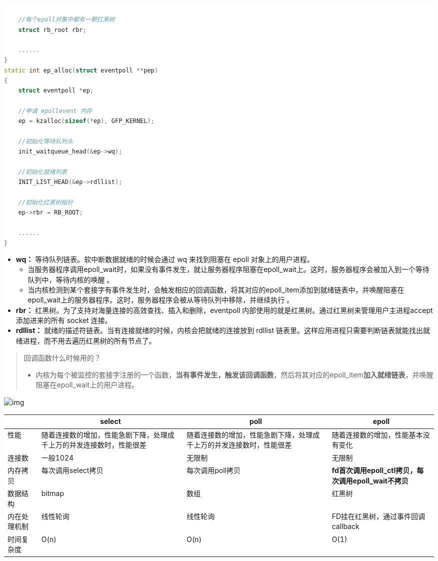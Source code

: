 ```cpp

    //每个epoll对象中都有一颗红黑树
    struct rb_root rbr;

    ......
}
static int ep_alloc(struct eventpoll **pep)
{
    struct eventpoll *ep;

    //申请 epollevent 内存
    ep = kzalloc(sizeof(*ep), GFP_KERNEL);

    //初始化等待队列头
    init_waitqueue_head(&ep->wq);

    //初始化就绪列表
    INIT_LIST_HEAD(&ep->rdllist);

    //初始化红黑树指针
    ep->rbr = RB_ROOT;

    ......
}
```

- **wq：** 等待队列链表。软中断数据就绪的时候会通过 wq 来找到阻塞在 epoll 对象上的用户进程。
  - 当服务器程序调用epoll_wait时，如果没有事件发生，就让服务器程序阻塞在epoll_wait上。这时，服务器程序会被加入到一个等待队列中，等待内核的唤醒 。
  - 当内核检测到某个套接字有事件发生时，会触发相应的回调函数，将其对应的epoll_item添加到就绪链表中，并唤醒阻塞在epoll_wait上的服务器程序。这时，服务器程序会被从等待队列中移除，并继续执行 。
- **rbr：** 红黑树。为了支持对海量连接的高效查找、插入和删除，eventpoll 内部使用的就是红黑树。通过红黑树来管理用户主进程accept添加进来的所有 socket 连接。
- **rdllist：** 就绪的描述符链表。当有连接就绪的时候，内核会把就绪的连接放到 rdllist 链表里。这样应用进程只需要判断链表就能找出就绪进程，而不用去遍历红黑树的所有节点了。

> 回调函数什么时候用的？
>
> * 内核为每个被监控的套接字注册的一个函数，**当有事件发生，触发该回调函数**，然后将其对应的epoll_item**加入就绪链表**，并唤醒阻塞在epoll_wait上的用户进程。

![img](https://pica.zhimg.com/80/v2-adf545de491e45398a0e4b5fb1ec4a98_720w.webp?source=1940ef5c)

|              | select                                                       | poll                                                         | epoll                                                 |
| ------------ | ------------------------------------------------------------ | ------------------------------------------------------------ | ----------------------------------------------------- |
| 性能         | 随着连接数的增加，性能急剧下降，处理成千上万的并发连接数时，性能很差 | 随着连接数的增加，性能急剧下降，处理成千上万的并发连接数时，性能很差 | 随着连接数的增加，性能基本没有变化                    |
| 连接数       | 一般1024                                                     | 无限制                                                       | 无限制                                                |
| 内存拷贝     | 每次调用select拷贝                                           | 每次调用poll拷贝                                             | **fd首次调用epoll_ctl拷贝，每次调用epoll_wait不拷贝** |
| 数据结构     | bitmap                                                       | 数组                                                         | 红黑树                                                |
| 内在处理机制 | 线性轮询                                                     | 线性轮询                                                     | FD挂在红黑树，通过事件回调callback                    |
| 时间复杂度   | O(n)                                                         | O(n)                                                         | O(1)                                                  |
